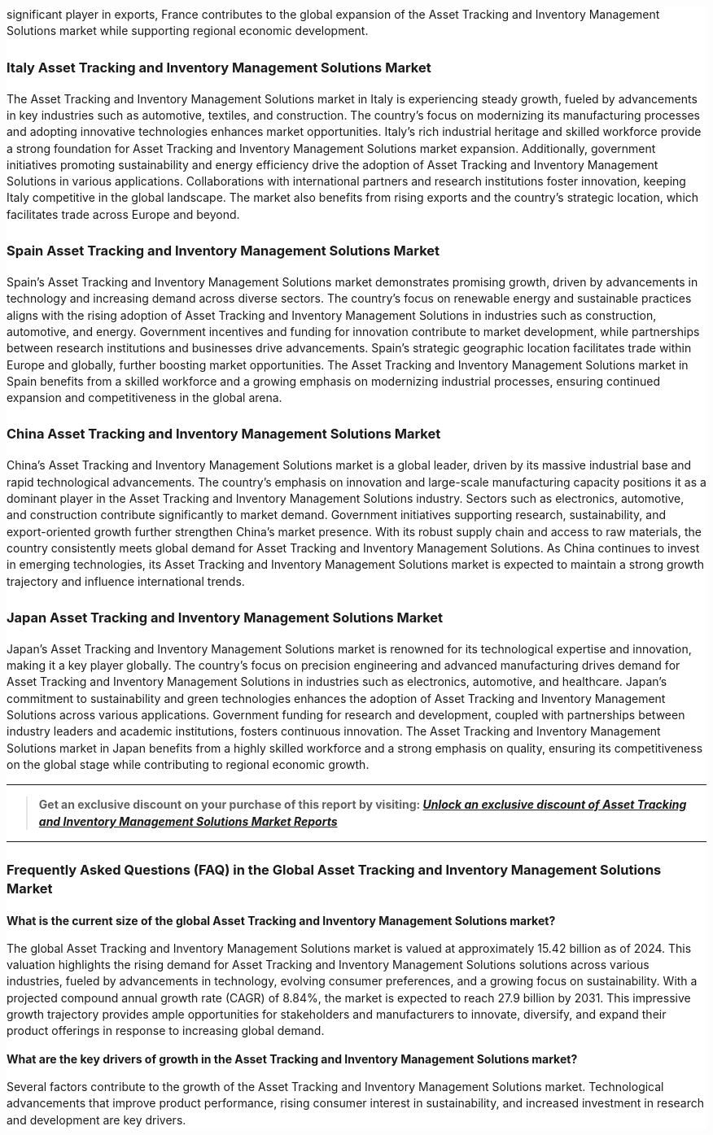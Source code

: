 significant player in exports, France contributes to the global expansion of the Asset Tracking and Inventory Management Solutions market while supporting regional economic development.</p><h3>Italy Asset Tracking and Inventory Management Solutions Market</h3><p>The Asset Tracking and Inventory Management Solutions market in Italy is experiencing steady growth, fueled by advancements in key industries such as automotive, textiles, and construction. The country&rsquo;s focus on modernizing its manufacturing processes and adopting innovative technologies enhances market opportunities. Italy&rsquo;s rich industrial heritage and skilled workforce provide a strong foundation for Asset Tracking and Inventory Management Solutions market expansion. Additionally, government initiatives promoting sustainability and energy efficiency drive the adoption of Asset Tracking and Inventory Management Solutions in various applications. Collaborations with international partners and research institutions foster innovation, keeping Italy competitive in the global landscape. The market also benefits from rising exports and the country&rsquo;s strategic location, which facilitates trade across Europe and beyond.</p><h3>Spain Asset Tracking and Inventory Management Solutions Market</h3><p>Spain&rsquo;s Asset Tracking and Inventory Management Solutions market demonstrates promising growth, driven by advancements in technology and increasing demand across diverse sectors. The country&rsquo;s focus on renewable energy and sustainable practices aligns with the rising adoption of Asset Tracking and Inventory Management Solutions in industries such as construction, automotive, and energy. Government incentives and funding for innovation contribute to market development, while partnerships between research institutions and businesses drive advancements. Spain&rsquo;s strategic geographic location facilitates trade within Europe and globally, further boosting market opportunities. The Asset Tracking and Inventory Management Solutions market in Spain benefits from a skilled workforce and a growing emphasis on modernizing industrial processes, ensuring continued expansion and competitiveness in the global arena.</p><h3>China Asset Tracking and Inventory Management Solutions Market</h3><p>China&rsquo;s Asset Tracking and Inventory Management Solutions market is a global leader, driven by its massive industrial base and rapid technological advancements. The country&rsquo;s emphasis on innovation and large-scale manufacturing capacity positions it as a dominant player in the Asset Tracking and Inventory Management Solutions industry. Sectors such as electronics, automotive, and construction contribute significantly to market demand. Government initiatives supporting research, sustainability, and export-oriented growth further strengthen China&rsquo;s market presence. With its robust supply chain and access to raw materials, the country consistently meets global demand for Asset Tracking and Inventory Management Solutions. As China continues to invest in emerging technologies, its Asset Tracking and Inventory Management Solutions market is expected to maintain a strong growth trajectory and influence international trends.</p><h3>Japan Asset Tracking and Inventory Management Solutions Market</h3><p>Japan&rsquo;s Asset Tracking and Inventory Management Solutions market is renowned for its technological expertise and innovation, making it a key player globally. The country&rsquo;s focus on precision engineering and advanced manufacturing drives demand for Asset Tracking and Inventory Management Solutions in industries such as electronics, automotive, and healthcare. Japan&rsquo;s commitment to sustainability and green technologies enhances the adoption of Asset Tracking and Inventory Management Solutions across various applications. Government funding for research and development, coupled with partnerships between industry leaders and academic institutions, fosters continuous innovation. The Asset Tracking and Inventory Management Solutions market in Japan benefits from a highly skilled workforce and a strong emphasis on quality, ensuring its competitiveness on the global stage while contributing to regional economic growth.</p><hr /><blockquote><p><strong>Get an exclusive discount on your purchase of this report by visiting: <em><a href="://marketresearchpulse.com/ask-for-discount/2512?utm_source=Github&amp;utm_medium=0111">Unlock an exclusive discount of Asset Tracking and Inventory Management Solutions Market Reports</a></em>&nbsp;</strong></p></blockquote><hr /><h3>Frequently Asked Questions (FAQ) in the Global Asset Tracking and Inventory Management Solutions Market</h3><p><strong>What is the current size of the global Asset Tracking and Inventory Management Solutions market?</strong></p><p>The global Asset Tracking and Inventory Management Solutions market is valued at approximately 15.42 billion as of 2024. This valuation highlights the rising demand for Asset Tracking and Inventory Management Solutions solutions across various industries, fueled by advancements in technology, evolving consumer preferences, and a growing focus on sustainability. With a projected compound annual growth rate (CAGR) of 8.84%, the market is expected to reach 27.9 billion by 2031. This impressive growth trajectory provides ample opportunities for stakeholders and manufacturers to innovate, diversify, and expand their product offerings in response to increasing global demand.</p><p><strong>What are the key drivers of growth in the Asset Tracking and Inventory Management Solutions market?</strong></p><p>Several factors contribute to the growth of the Asset Tracking and Inventory Management Solutions market. Technological advancements that improve product performance, rising consumer interest in sustainability, and increased investment in research and development are key drivers.